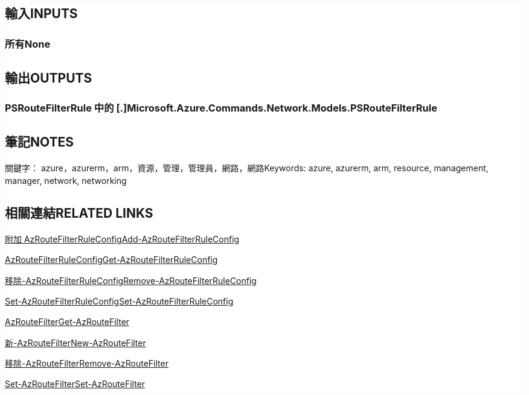 ## <span data-ttu-id="9b086-133">輸入</span><span class="sxs-lookup"><span data-stu-id="9b086-133">INPUTS</span></span>

### <span data-ttu-id="9b086-134">所有</span><span class="sxs-lookup"><span data-stu-id="9b086-134">None</span></span>

## <span data-ttu-id="9b086-135">輸出</span><span class="sxs-lookup"><span data-stu-id="9b086-135">OUTPUTS</span></span>

### <span data-ttu-id="9b086-136">PSRouteFilterRule 中的 [.]</span><span class="sxs-lookup"><span data-stu-id="9b086-136">Microsoft.Azure.Commands.Network.Models.PSRouteFilterRule</span></span>

## <span data-ttu-id="9b086-137">筆記</span><span class="sxs-lookup"><span data-stu-id="9b086-137">NOTES</span></span>
<span data-ttu-id="9b086-138">關鍵字： azure，azurerm，arm，資源，管理，管理員，網路，網路</span><span class="sxs-lookup"><span data-stu-id="9b086-138">Keywords: azure, azurerm, arm, resource, management, manager, network, networking</span></span>

## <span data-ttu-id="9b086-139">相關連結</span><span class="sxs-lookup"><span data-stu-id="9b086-139">RELATED LINKS</span></span>

[<span data-ttu-id="9b086-140">附加 AzRouteFilterRuleConfig</span><span class="sxs-lookup"><span data-stu-id="9b086-140">Add-AzRouteFilterRuleConfig</span></span>](./Add-AzRouteFilterRuleConfig.md)

[<span data-ttu-id="9b086-141">AzRouteFilterRuleConfig</span><span class="sxs-lookup"><span data-stu-id="9b086-141">Get-AzRouteFilterRuleConfig</span></span>](./Get-AzRouteFilterRuleConfig.md)

[<span data-ttu-id="9b086-142">移除-AzRouteFilterRuleConfig</span><span class="sxs-lookup"><span data-stu-id="9b086-142">Remove-AzRouteFilterRuleConfig</span></span>](./Remove-AzRouteFilterRuleConfig.md)

[<span data-ttu-id="9b086-143">Set-AzRouteFilterRuleConfig</span><span class="sxs-lookup"><span data-stu-id="9b086-143">Set-AzRouteFilterRuleConfig</span></span>](./Set-AzRouteFilterRuleConfig.md)

[<span data-ttu-id="9b086-144">AzRouteFilter</span><span class="sxs-lookup"><span data-stu-id="9b086-144">Get-AzRouteFilter</span></span>](./Get-AzRouteFilter.md)

[<span data-ttu-id="9b086-145">新-AzRouteFilter</span><span class="sxs-lookup"><span data-stu-id="9b086-145">New-AzRouteFilter</span></span>](./New-AzRouteFilter.md)

[<span data-ttu-id="9b086-146">移除-AzRouteFilter</span><span class="sxs-lookup"><span data-stu-id="9b086-146">Remove-AzRouteFilter</span></span>](./Remove-AzRouteFilter.md)

[<span data-ttu-id="9b086-147">Set-AzRouteFilter</span><span class="sxs-lookup"><span data-stu-id="9b086-147">Set-AzRouteFilter</span></span>](./Set-AzRouteFilter.md)
